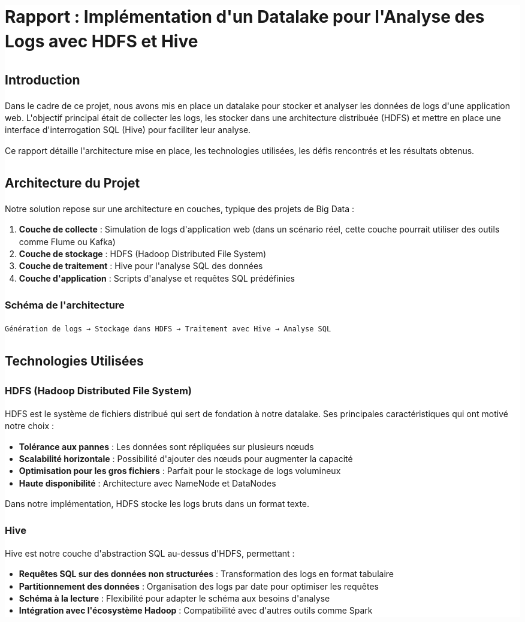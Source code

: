 # Rapport : Implémentation d'un Datalake pour l'Analyse des Logs avec HDFS et Hive

## Introduction

Dans le cadre de ce projet, nous avons mis en place un datalake pour stocker et analyser les données de logs d'une application web. L'objectif principal était de collecter les logs, les stocker dans une architecture distribuée (HDFS) et mettre en place une interface d'interrogation SQL (Hive) pour faciliter leur analyse.

Ce rapport détaille l'architecture mise en place, les technologies utilisées, les défis rencontrés et les résultats obtenus.

## Architecture du Projet

Notre solution repose sur une architecture en couches, typique des projets de Big Data :

1. **Couche de collecte** : Simulation de logs d'application web (dans un scénario réel, cette couche pourrait utiliser des outils comme Flume ou Kafka)
2. **Couche de stockage** : HDFS (Hadoop Distributed File System)
3. **Couche de traitement** : Hive pour l'analyse SQL des données
4. **Couche d'application** : Scripts d'analyse et requêtes SQL prédéfinies

### Schéma de l'architecture

```
Génération de logs → Stockage dans HDFS → Traitement avec Hive → Analyse SQL
```

## Technologies Utilisées

### HDFS (Hadoop Distributed File System)

HDFS est le système de fichiers distribué qui sert de fondation à notre datalake. Ses principales caractéristiques qui ont motivé notre choix :

- **Tolérance aux pannes** : Les données sont répliquées sur plusieurs nœuds
- **Scalabilité horizontale** : Possibilité d'ajouter des nœuds pour augmenter la capacité
- **Optimisation pour les gros fichiers** : Parfait pour le stockage de logs volumineux
- **Haute disponibilité** : Architecture avec NameNode et DataNodes

Dans notre implémentation, HDFS stocke les logs bruts dans un format texte.

### Hive

Hive est notre couche d'abstraction SQL au-dessus d'HDFS, permettant :

- **Requêtes SQL sur des données non structurées** : Transformation des logs en format tabulaire
- **Partitionnement des données** : Organisation des logs par date pour optimiser les requêtes
- **Schéma à la lecture** : Flexibilité pour adapter le schéma aux besoins d'analyse
- **Intégration avec l'écosystème Hadoop** : Compatibilité avec d'autres outils comme Spark
